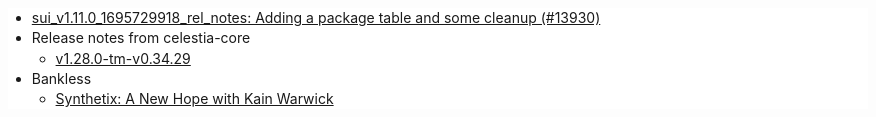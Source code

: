   - [sui_v1.11.0_1695729918_rel_notes: Adding a package table and some cleanup (#13930)](https://github.com/MystenLabs/sui/releases/tag/sui_v1.11.0_1695729918_rel_notes)
- Release notes from celestia-core
  - [v1.28.0-tm-v0.34.29](https://github.com/celestiaorg/celestia-core/releases/tag/v1.28.0-tm-v0.34.29)
- Bankless
  - [Synthetix: A New Hope with Kain Warwick](http://sites.libsyn.com/247424/synthetix-a-new-hope-with-kain-warwick)
